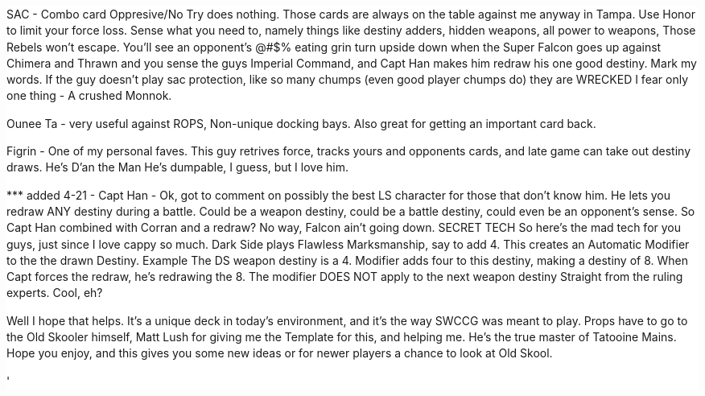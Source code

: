 
SAC - Combo card Oppresive/No Try does nothing.  Those cards are always on the table against me anyway in Tampa.  Use Honor to limit your force loss.  Sense what you need to, namely things like destiny adders, hidden weapons, all power to weapons, Those Rebels won’t escape.  You’ll see an opponent’s @#$% eating grin turn upside down when the Super Falcon goes up against Chimera and Thrawn and you sense the guys Imperial Command, and Capt Han makes him redraw his one good destiny.  Mark my words.  If the guy doesn’t play sac protection, like so many chumps (even good player chumps do) they are WRECKED  I fear only one thing - A crushed Monnok.


Ounee Ta - very useful against ROPS, Non-unique docking bays.  Also great for getting an important card back.


Figrin - One of my personal faves.  This guy retrives force, tracks yours and opponents cards, and late game can take out destiny draws.  He’s D’an the Man  He’s dumpable, I guess, but I love him.


*** added 4-21 - Capt Han - Ok, got to comment on possibly the best LS character for those that don’t know him.  He lets you redraw ANY destiny during a battle.  Could be a weapon destiny, could be a battle destiny, could even be an opponent’s sense.  So Capt Han combined with Corran and a redraw?  No way, Falcon ain’t going down.  SECRET TECH So here’s the mad tech for you guys, just since I love cappy so much.  Dark Side plays Flawless Marksmanship, say to add 4.  This creates an Automatic Modifier to the the drawn Destiny.  Example  The DS weapon destiny is a 4.  Modifier adds four to this destiny, making a destiny of 8.  When Capt forces the redraw, he’s redrawing the 8.  The modifier DOES NOT apply to the next weapon destiny  Straight from the ruling experts.  Cool, eh?


Well I hope that helps.  It’s a unique deck in today’s environment, and it’s the way SWCCG was meant to play.  Props have to go to the Old Skooler himself, Matt Lush for giving me the Template for this, and helping me.  He’s the true master of Tatooine Mains.  Hope you enjoy, and this gives you some new ideas or for newer players a chance to look at Old Skool.

'